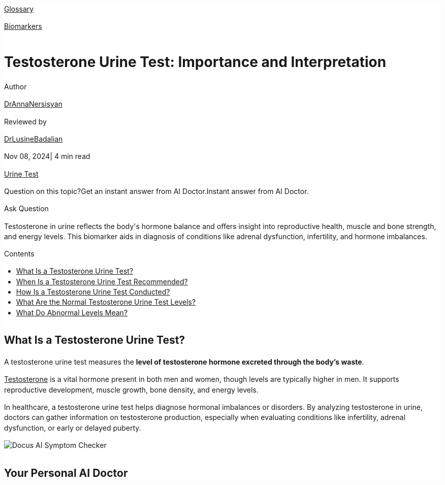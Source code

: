 [Glossary](https://docus.ai/glossary)

[Biomarkers](https://docus.ai/glossary/biomarkers)

# Testosterone Urine Test: Importance and Interpretation

Author

[DrAnnaNersisyan](https://docus.ai/author/dr-anna-nersisyan)

Reviewed by

[DrLusineBadalian](https://docus.ai/author/dr-lusine-badalian)

Nov 08, 2024\| 4 min read

[Urine Test](https://docus.ai/tags/urine-test)

Question on this topic?Get an instant answer from AI Doctor.Instant answer from AI Doctor.

Ask Question

Testosterone in urine reflects the body's hormone balance and offers insight into reproductive health, muscle and bone strength, and energy levels. This biomarker aids in diagnosis of conditions like adrenal dysfunction, infertility, and hormone imbalances.

Contents

- [What Is a Testosterone Urine Test?](https://docus.ai/glossary/biomarkers/testosterone-urine-test#what-is-a-testosterone-urine-test)
- [When Is a Testosterone Urine Test Recommended?](https://docus.ai/glossary/biomarkers/testosterone-urine-test#when-is-a-testosterone-urine-test-recommended)
- [How Is a Testosterone Urine Test Conducted?](https://docus.ai/glossary/biomarkers/testosterone-urine-test#how-is-a-testosterone-urine-test-conducted)
- [What Are the Normal Testosterone Urine Test Levels?](https://docus.ai/glossary/biomarkers/testosterone-urine-test#what-are-the-normal-testosterone-urine-test-levels)
- [What Do Abnormal Levels Mean?](https://docus.ai/glossary/biomarkers/testosterone-urine-test#what-do-abnormal-levels-mean)

## What Is a Testosterone Urine Test?

A testosterone urine test measures the **level of testosterone hormone excreted through the body’s waste**.

[Testosterone](https://docus.ai/glossary/biomarkers/testosterone) is a vital hormone present in both men and women, though levels are typically higher in men. It supports reproductive development, muscle growth, bone density, and energy levels.

In healthcare, a testosterone urine test helps diagnose hormonal imbalances or disorders. By analyzing testosterone in urine, doctors can gather information on testosterone production, especially when evaluating conditions like infertility, adrenal dysfunction, or early or delayed puberty.

![Docus AI Symptom Checker](https://docus.ai/_next/image?url=%2Fimages%2Fdark-assistant.png&w=3840&q=100)

## Your Personal AI Doctor
